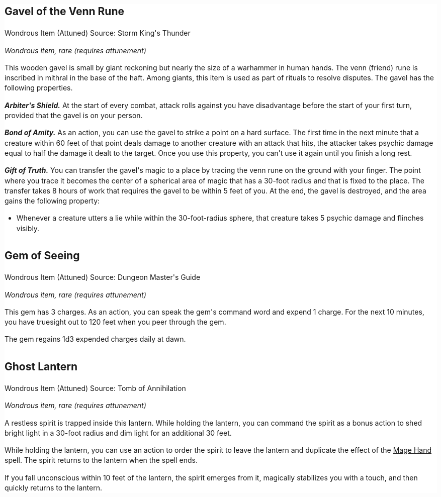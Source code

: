 ## Gavel of the Venn Rune
Wondrous Item (Attuned)
Source: Storm King's Thunder

*Wondrous item, rare (requires attunement)*

This wooden gavel is small by giant reckoning but nearly the size of a warhammer in human hands. The venn (friend) rune is inscribed in mithral in the base of the haft. Among giants, this item is used as part of rituals to resolve disputes. The gavel has the following properties.

***Arbiter's Shield.*** At the start of every combat, attack rolls against you have disadvantage before the start of your first turn, provided that the gavel is on your person.

***Bond of Amity.*** As an action, you can use the gavel to strike a point on a hard surface. The first time in the next minute that a creature within 60 feet of that point deals damage to another creature with an attack that hits, the attacker takes psychic damage equal to half the damage it dealt to the target. Once you use this property, you can't use it again until you finish a long rest.

***Gift of Truth.*** You can transfer the gavel's magic to a place by tracing the venn rune on the ground with your finger. The point where you trace it becomes the center of a spherical area of magic that has a 30-foot radius and that is fixed to the place. The transfer takes 8 hours of work that requires the gavel to be within 5 feet of you. At the end, the gavel is destroyed, and the area gains the following property:

* Whenever a creature utters a lie while within the 30-foot-radius sphere, that creature takes 5 psychic damage and flinches visibly.

## Gem of Seeing
Wondrous Item (Attuned)
Source: Dungeon Master's Guide

*Wondrous item, rare (requires attunement)*

This gem has 3 charges. As an action, you can speak the gem's command word and expend 1 charge. For the next 10 minutes, you have truesight out to 120 feet when you peer through the gem.

The gem regains 1d3 expended charges daily at dawn.

## Ghost Lantern
Wondrous Item (Attuned)
Source: Tomb of Annihilation

*Wondrous item, rare (requires attunement)*

A restless spirit is trapped inside this lantern. While holding the lantern, you can command the spirit as a bonus action to shed bright light in a 30-foot radius and dim light for an additional 30 feet.

While holding the lantern, you can use an action to order the spirit to leave the lantern and duplicate the effect of the [Mage Hand](http://dnd5e.wikidot.com/spell:mage-hand) spell. The spirit returns to the lantern when the spell ends.

If you fall unconscious within 10 feet of the lantern, the spirit emerges from it, magically stabilizes you with a touch, and then quickly returns to the lantern.
